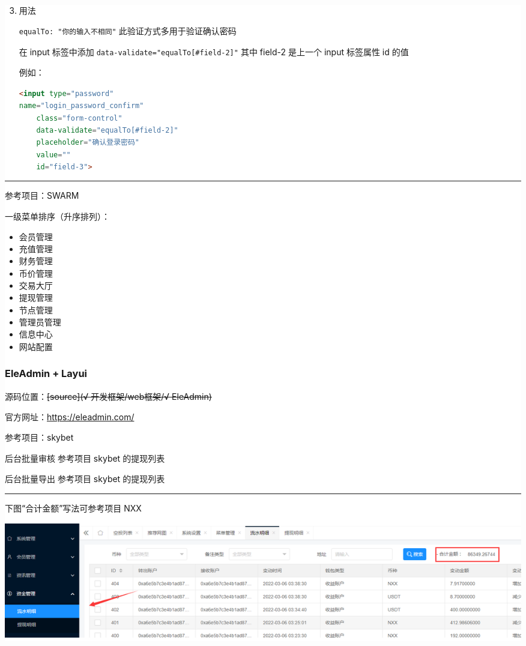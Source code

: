 3. 用法

    `equalTo: "你的输入不相同"` 此验证方式多用于验证确认密码

    在 input 标签中添加 `data-validate="equalTo[#field-2]"` 其中 field-2 是上一个 input 标签属性 id 的值

    例如：

    ```html
    <input type="password"
    name="login_password_confirm"
        class="form-control"
        data-validate="equalTo[#field-2]"
        placeholder="确认登录密码"
        value=""
        id="field-3">
    ```

---

参考项目：SWARM

一级菜单排序（升序排列）：

- 会员管理
- 充值管理
- 财务管理
- 币价管理
- 交易大厅
- 提现管理
- 节点管理
- 管理员管理
- 信息中心
- 网站配置


### EleAdmin + Layui

源码位置：~~[source](√ 开发框架/web框架/√ EleAdmin)~~

官方网址：https://eleadmin.com/

参考项目：skybet

后台批量审核 参考项目 skybet 的提现列表

后台批量导出 参考项目 skybet 的提现列表

---

下图“合计金额”写法可参考项目 NXX

![](_images/eleadmin-layui-01.png)
